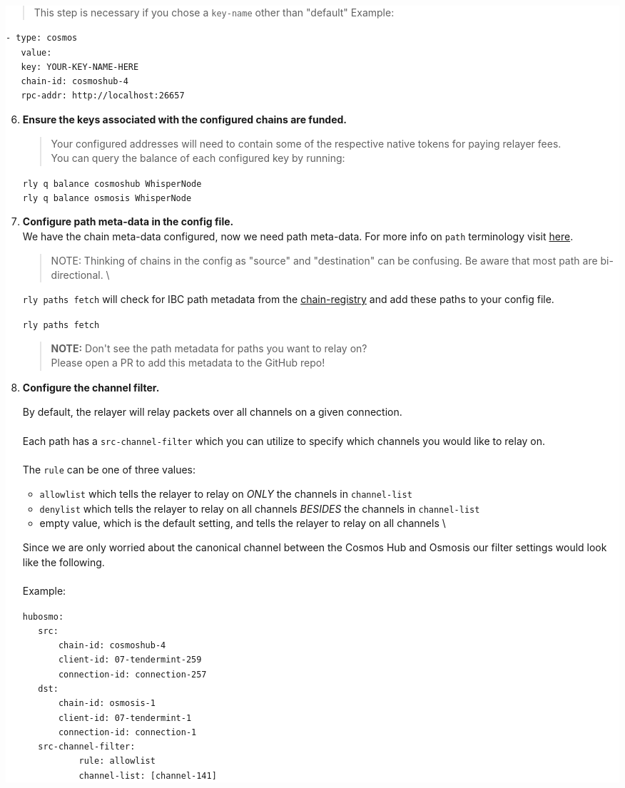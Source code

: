    > This step is necessary if you chose a `key-name` other than "default"
   Example:
   ```shell
   - type: cosmos
      value:
      key: YOUR-KEY-NAME-HERE
      chain-id: cosmoshub-4
      rpc-addr: http://localhost:26657
   ```
6. **Ensure the keys associated with the configured chains are funded.**
   > Your configured addresses will need to contain some of the respective native tokens for paying relayer fees.
   \
   You can query the balance of each configured key by running:
   ```shell
   rly q balance cosmoshub WhisperNode
   rly q balance osmosis WhisperNode
   ```
7. **Configure path meta-data in the config file.**\
   We have the chain meta-data configured, now we need path meta-data. For more info on `path` terminology visit [here](https://github.com/cosmos/relayer/blob/main/docs/troubleshooting.md).
   > NOTE: Thinking of chains in the config as "source" and "destination" can be confusing. Be aware that most path are bi-directional.
   \


   `rly paths fetch` will check for IBC path metadata from the [chain-registry](https://github.com/cosmos/chain-registry/tree/master/_IBC) and add these paths to your config file.
   ```shell
   rly paths fetch
   ```
   > **NOTE:** Don't see the path metadata for paths you want to relay on?\
   > Please open a PR to add this metadata to the GitHub repo!
8. **Configure the channel filter.**

   By default, the relayer will relay packets over all channels on a given connection.\
   \
   Each path has a `src-channel-filter` which you can utilize to specify which channels you would like to relay on.\
   \
   The `rule` can be one of three values:
   - `allowlist` which tells the relayer to relay on *ONLY* the channels in `channel-list`
   - `denylist` which tells the relayer to relay on all channels *BESIDES* the channels in `channel-list`
   - empty value, which is the default setting, and tells the relayer to relay on all channels
   \


   Since we are only worried about the canonical channel between the Cosmos Hub and Osmosis our filter settings would look like the following.\
   \
   Example:
   ```shell
   hubosmo:
      src:
          chain-id: cosmoshub-4
          client-id: 07-tendermint-259
          connection-id: connection-257
      dst:
          chain-id: osmosis-1
          client-id: 07-tendermint-1
          connection-id: connection-1
      src-channel-filter:
              rule: allowlist
              channel-list: [channel-141]  
   ```